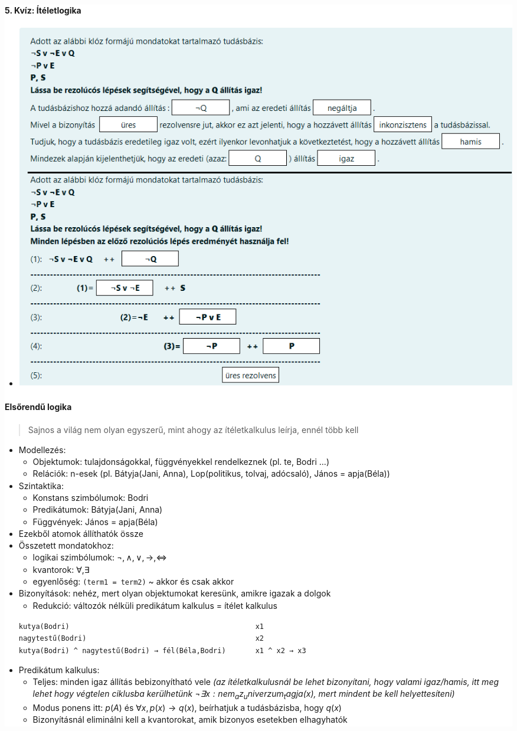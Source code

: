#### 5. Kvíz: Ítéletlogika
- ![](./img/2024-11-18-22-34-09.png)

#### Elsőrendű logika
> Sajnos a világ nem olyan egyszerű, mint ahogy az ítéletkalkulus leírja, ennél több kell

- Modellezés:
    - Objektumok: tulajdonságokkal, függvényekkel rendelkeznek (pl. te, Bodri ...)
    - Relációk: n-esek (pl. Bátyja(Jani, Anna), Lop(politikus, tolvaj, adócsaló), János = apja(Béla))
- Szintaktika:
    - Konstans szimbólumok: Bodri
    - Predikátumok: Bátyja(Jani, Anna)
    - Függvények: János = apja(Béla)
- Ezekből atomok állíthatók össze
- Összetett mondatokhoz:
    - logikai szimbólumok: $\lnot, \land, \lor, \to, \Leftrightarrow$
    - kvantorok: $\forall, \exists$ 
    - egyenlőség: `(term1 = term2)` ~ akkor és csak akkor
- Bizonyítások: nehéz, mert olyan objektumokat keresünk, amikre igazak a dolgok
    - Redukció: változók nélküli predikátum kalkulus = ítélet kalkulus
    ```
    kutya(Bodri)                                            x1
    nagytestű(Bodri)                                        x2
    kutya(Bodri) ^ nagytestű(Bodri) → fél(Béla,Bodri)       x1 ^ x2 → x3
    ```
- Predikátum kalkulus:
    - Teljes: minden igaz állítás bebizonyítható vele
    *(az ítéletkalkulusnál be lehet bizonyítani, hogy valami igaz/hamis, itt meg lehet hogy végtelen ciklusba kerülhetünk $\lnot \exists x : nem_az_univerzum_tagja(x)$, mert mindent be kell helyettesíteni)*
    - Modus ponens itt: $p(A)$ és $\forall x, p(x) \to q(x)$, beírhatjuk a tudásbázisba, hogy $q(x)$
    - Bizonyításnál eliminálni kell a kvantorokat, amik bizonyos esetekben elhagyhatók 